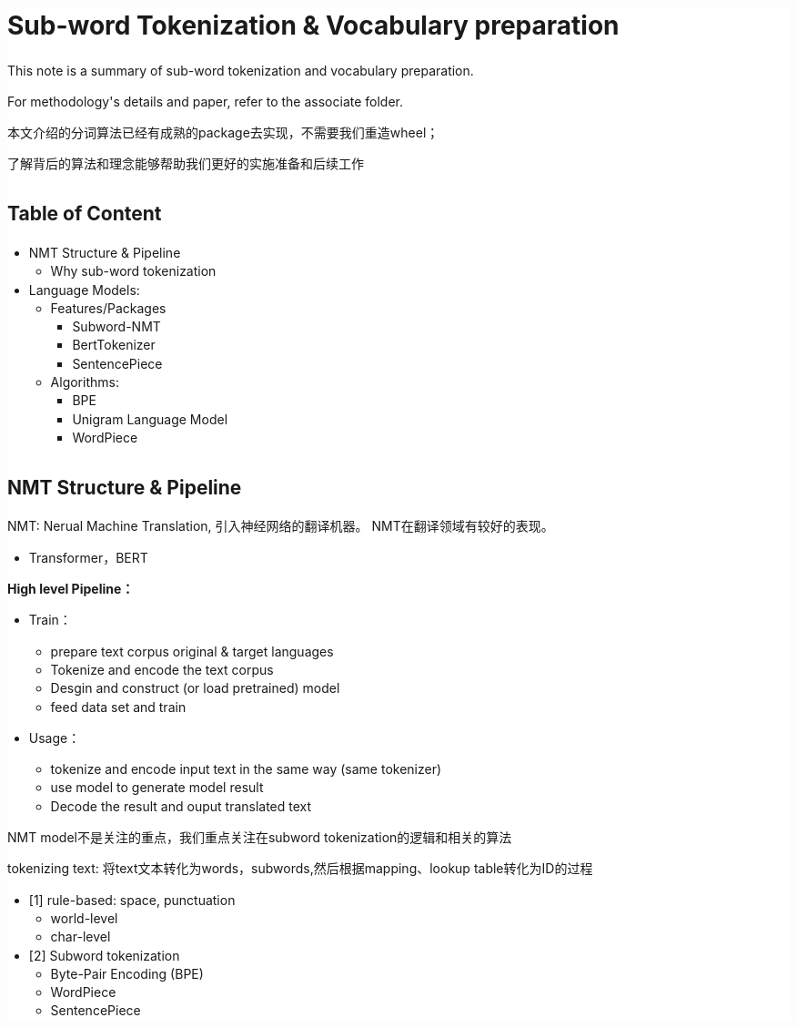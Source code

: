 # Sub-word Tokenization & Vocabulary preparation

This note is a summary of sub-word tokenization and vocabulary preparation.

For methodology's details and paper, refer to the associate folder.

本文介绍的分词算法已经有成熟的package去实现，不需要我们重造wheel；

了解背后的算法和理念能够帮助我们更好的实施准备和后续工作



## Table of Content

- NMT Structure & Pipeline
  - Why sub-word tokenization
- Language Models:
  - Features/Packages
    - Subword-NMT
    - BertTokenizer
    - SentencePiece
  - Algorithms:
    - BPE
    - Unigram Language Model
    - WordPiece



## NMT Structure & Pipeline

NMT: Nerual Machine Translation, 引入神经网络的翻译机器。 NMT在翻译领域有较好的表现。

- Transformer，BERT

**High level Pipeline：**

- Train：
  - prepare text corpus original & target languages
  - Tokenize and encode the text corpus 
  - Desgin and construct (or load pretrained) model
  - feed data set and train

- Usage：
  - tokenize and encode input text in the same way (same tokenizer)
  - use model to generate model result
  - Decode the result and ouput translated text

NMT model不是关注的重点，我们重点关注在subword tokenization的逻辑和相关的算法



tokenizing text: 将text文本转化为words，subwords,然后根据mapping、lookup table转化为ID的过程

- [1] rule-based: space, punctuation
  - world-level
  - char-level
- [2] Subword tokenization
  - Byte-Pair Encoding (BPE)
  - WordPiece
  - SentencePiece
